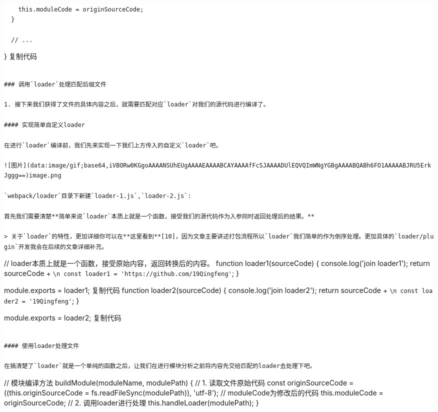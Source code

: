         this.moduleCode = originSourceCode;
      }
      
      // ...
 }
复制代码
```

### 调用`loader`处理匹配后缀文件

1. 接下来我们获得了文件的具体内容之后，就需要匹配对应`loader`对我们的源代码进行编译了。

#### 实现简单自定义loader

在进行`loader`编译前，我们先来实现一下我们上方传入的自定义`loader`吧。

![图片](data:image/gif;base64,iVBORw0KGgoAAAANSUhEUgAAAAEAAAABCAYAAAAfFcSJAAAADUlEQVQImWNgYGBgAAAABQABh6FO1AAAAABJRU5ErkJggg==)image.png

`webpack/loader`目录下新建`loader-1.js`,`loader-2.js`:

首先我们需要清楚**简单来说`loader`本质上就是一个函数，接受我们的源代码作为入参同时返回处理后的结果。**

> 关于`loader`的特性，更加详细你可以在**这里看到**[10]，因为文章主要讲述打包流程所以`loader`我们简单的作为倒序处理。更加具体的`loader/plugin`开发我会在后续的文章详细补充。

```
// loader本质上就是一个函数，接受原始内容，返回转换后的内容。
function loader1(sourceCode) {
  console.log('join loader1');
  return sourceCode + `\n const loader1 = 'https://github.com/19Qingfeng'`;
}

module.exports = loader1;
复制代码
function loader2(sourceCode) {
  console.log('join loader2');
  return sourceCode + `\n const loader2 = '19Qingfeng'`;
}

module.exports = loader2;
复制代码
```

#### 使用loader处理文件

在搞清楚了`loader`就是一个单纯的函数之后，让我们在进行模块分析之前将内容先交给匹配的loader去处理下吧。

```
// 模块编译方法
  buildModule(moduleName, modulePath) {
    // 1. 读取文件原始代码
    const originSourceCode =
      ((this.originSourceCode = fs.readFileSync(modulePath)), 'utf-8');
    // moduleCode为修改后的代码
    this.moduleCode = originSourceCode;
    //  2. 调用loader进行处理
    this.handleLoader(modulePath);
  }
